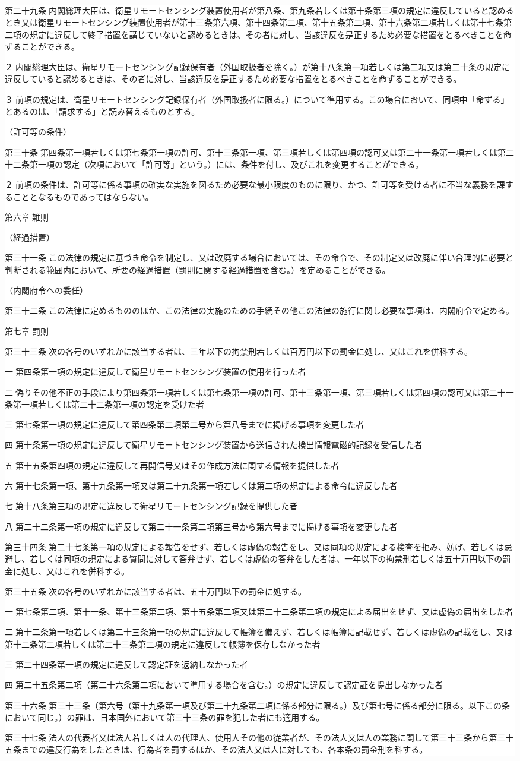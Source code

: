 第二十九条 内閣総理大臣は、衛星リモートセンシング装置使用者が第八条、第九条若しくは第十条第三項の規定に違反していると認めるとき又は衛星リモートセンシング装置使用者が第十三条第六項、第十四条第二項、第十五条第二項、第十六条第二項若しくは第十七条第二項の規定に違反して終了措置を講じていないと認めるときは、その者に対し、当該違反を是正するため必要な措置をとるべきことを命ずることができる。

２ 内閣総理大臣は、衛星リモートセンシング記録保有者（外国取扱者を除く。）が第十八条第一項若しくは第二項又は第二十条の規定に違反していると認めるときは、その者に対し、当該違反を是正するため必要な措置をとるべきことを命ずることができる。

３ 前項の規定は、衛星リモートセンシング記録保有者（外国取扱者に限る。）について準用する。この場合において、同項中「命ずる」とあるのは、「請求する」と読み替えるものとする。

（許可等の条件）

第三十条 第四条第一項若しくは第七条第一項の許可、第十三条第一項、第三項若しくは第四項の認可又は第二十一条第一項若しくは第二十二条第一項の認定（次項において「許可等」という。）には、条件を付し、及びこれを変更することができる。

２ 前項の条件は、許可等に係る事項の確実な実施を図るため必要な最小限度のものに限り、かつ、許可等を受ける者に不当な義務を課することとなるものであってはならない。

第六章 雑則

（経過措置）

第三十一条 この法律の規定に基づき命令を制定し、又は改廃する場合においては、その命令で、その制定又は改廃に伴い合理的に必要と判断される範囲内において、所要の経過措置（罰則に関する経過措置を含む。）を定めることができる。

（内閣府令への委任）

第三十二条 この法律に定めるもののほか、この法律の実施のための手続その他この法律の施行に関し必要な事項は、内閣府令で定める。

第七章 罰則

第三十三条 次の各号のいずれかに該当する者は、三年以下の拘禁刑若しくは百万円以下の罰金に処し、又はこれを併科する。

一 第四条第一項の規定に違反して衛星リモートセンシング装置の使用を行った者

二 偽りその他不正の手段により第四条第一項若しくは第七条第一項の許可、第十三条第一項、第三項若しくは第四項の認可又は第二十一条第一項若しくは第二十二条第一項の認定を受けた者

三 第七条第一項の規定に違反して第四条第二項第二号から第八号までに掲げる事項を変更した者

四 第十条第一項の規定に違反して衛星リモートセンシング装置から送信された検出情報電磁的記録を受信した者

五 第十五条第四項の規定に違反して再開信号又はその作成方法に関する情報を提供した者

六 第十七条第一項、第十九条第一項又は第二十九条第一項若しくは第二項の規定による命令に違反した者

七 第十八条第三項の規定に違反して衛星リモートセンシング記録を提供した者

八 第二十二条第一項の規定に違反して第二十一条第二項第三号から第六号までに掲げる事項を変更した者

第三十四条 第二十七条第一項の規定による報告をせず、若しくは虚偽の報告をし、又は同項の規定による検査を拒み、妨げ、若しくは忌避し、若しくは同項の規定による質問に対して答弁せず、若しくは虚偽の答弁をした者は、一年以下の拘禁刑若しくは五十万円以下の罰金に処し、又はこれを併科する。

第三十五条 次の各号のいずれかに該当する者は、五十万円以下の罰金に処する。

一 第七条第二項、第十一条、第十三条第二項、第十五条第二項又は第二十二条第二項の規定による届出をせず、又は虚偽の届出をした者

二 第十二条第一項若しくは第二十三条第一項の規定に違反して帳簿を備えず、若しくは帳簿に記載せず、若しくは虚偽の記載をし、又は第十二条第二項若しくは第二十三条第二項の規定に違反して帳簿を保存しなかった者

三 第二十四条第一項の規定に違反して認定証を返納しなかった者

四 第二十五条第二項（第二十六条第二項において準用する場合を含む。）の規定に違反して認定証を提出しなかった者

第三十六条 第三十三条（第六号（第十九条第一項及び第二十九条第二項に係る部分に限る。）及び第七号に係る部分に限る。以下この条において同じ。）の罪は、日本国外において第三十三条の罪を犯した者にも適用する。

第三十七条 法人の代表者又は法人若しくは人の代理人、使用人その他の従業者が、その法人又は人の業務に関して第三十三条から第三十五条までの違反行為をしたときは、行為者を罰するほか、その法人又は人に対しても、各本条の罰金刑を科する。
